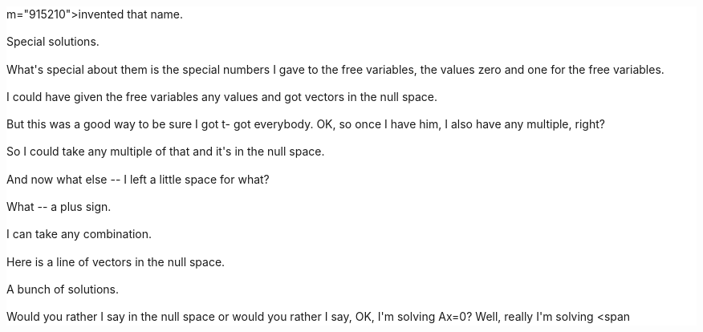   m="915210">invented</span> <span m="915830">that</span> <span
  m="916010">name.</span></p><p><span m="916250">Special</span> <span
  m="916800">solutions.</span></p><p><span m="918110">What's</span> <span
  m="918410">special</span> <span m="918880">about</span> <span
  m="919250">them</span> <span m="919430">is</span> <span m="919660">the</span>
  <span m="919790">special</span> <span m="920430">numbers</span> <span
  m="921180">I</span> <span m="921440">gave</span> <span m="921970">to</span>
  <span m="922160">the</span> <span m="922580">free</span> <span
  m="922860">variables,</span> <span m="925810">the</span> <span
  m="925940">values</span> <span m="926450">zero</span> <span
  m="926890">and</span> <span m="927050">one</span> <span m="927360">for</span>
  <span m="927480">the</span> <span m="927610">free</span> <span
  m="927860">variables.</span></p><p><span m="929300">I</span> <span
  m="929410">could</span> <span m="929660">have</span> <span
  m="929790">given</span> <span m="930100">the</span> <span
  m="930200">free</span> <span m="930440">variables</span> <span
  m="930940">any</span> <span m="931550">values</span> <span
  m="932560">and</span> <span m="932920">got</span> <span
  m="933430">vectors</span> <span m="934010">in</span> <span
  m="934150">the</span> <span m="934290">null</span> <span
  m="934490">space.</span></p><p><span m="935440">But</span> <span
  m="935950">this</span> <span m="936220">was</span> <span m="936430">a</span>
  <span m="936520">good</span> <span m="936730">way</span> <span
  m="936970">to</span> <span m="937070">be</span> <span m="937230">sure</span>
  <span m="937650">I</span> <span m="937710">got</span> <span
  m="938290">t-</span> <span m="938650">got</span> <span
  m="938960">everybody.</span> <span m="940210">OK,</span> <span
  m="940500">so</span> <span m="940770">once</span> <span m="941100">I</span>
  <span m="941210">have</span> <span m="941460">him,</span> <span
  m="941840">I</span> <span m="942000">also</span> <span m="942380">have</span>
  <span m="942700">any</span> <span m="943800">multiple,</span> <span
  m="944710">right?</span></p><p><span m="945480">So</span> <span
  m="945690">I</span> <span m="945800">could</span> <span m="946030">take</span>
  <span m="946360">any</span> <span m="946630">multiple</span> <span
  m="947700">of</span> <span m="948080">that</span> <span m="948700">and</span>
  <span m="949020">it's</span> <span m="949200">in</span> <span
  m="949350">the</span> <span m="949450">null</span> <span
  m="949700">space.</span></p><p><span m="950910">And</span> <span
  m="951130">now</span> <span m="951340">what</span> <span
  m="951590">else</span> <span m="951970">--</span> <span m="952150">I</span>
  <span m="952290">left</span> <span m="952590">a</span> <span
  m="952650">little</span> <span m="952910">space</span> <span
  m="953500">for</span> <span m="953660">what?</span></p><p><span
  m="955090">What</span> <span m="955270">--</span> <span m="956690">a</span>
  <span m="957580">plus</span> <span m="957960">sign.</span></p><p><span
  m="958910">I</span> <span m="959050">can</span> <span m="959260">take</span>
  <span m="959580">any</span> <span m="959860">combination.</span></p><p><span
  m="960580">Here</span> <span m="960910">is</span> <span m="961010">a</span>
  <span m="961130">line</span> <span m="961620">of</span> <span
  m="961990">vectors</span> <span m="962660">in</span> <span
  m="962760">the</span> <span m="962880">null</span> <span
  m="963090">space.</span></p><p><span m="964050">A</span> <span
  m="964360">bunch</span> <span m="964670">of</span> <span
  m="964770">solutions.</span></p><p><span m="966110">Would</span> <span
  m="966380">you</span> <span m="966470">rather</span> <span m="966830">I</span>
  <span m="966930">say</span> <span m="967280">in</span> <span
  m="967470">the</span> <span m="967590">null</span> <span
  m="967840">space</span> <span m="968510">or</span> <span
  m="968780">would</span> <span m="968980">you</span> <span
  m="969110">rather</span> <span m="969540">I</span> <span
  m="969820">say,</span> <span m="970300">OK,</span> <span m="970760">I'm</span>
  <span m="970960">solving</span> <span m="971740">Ax=0?</span> <span
  m="973330">Well,</span> <span m="973990">really</span> <span
  m="974430">I'm</span> <span m="974590">solving</span> <span